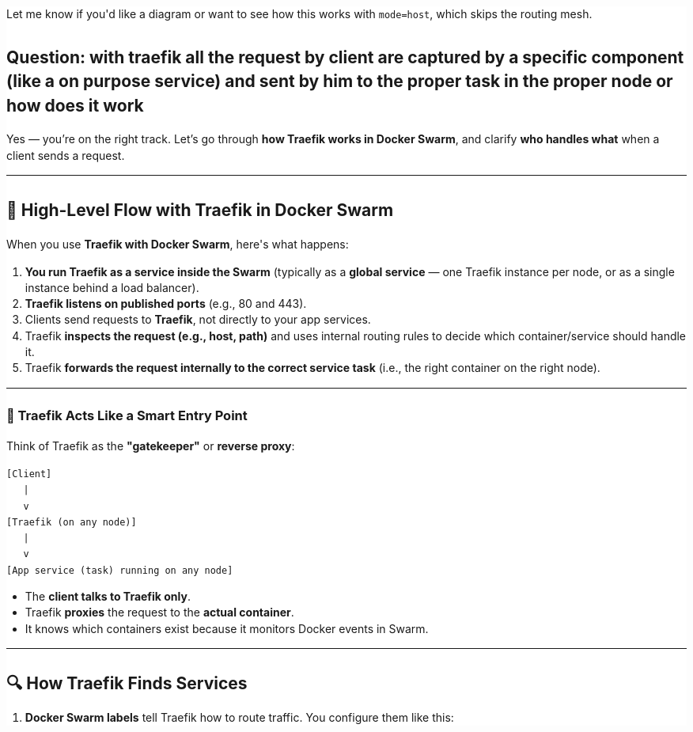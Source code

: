 Let me know if you'd like a diagram or want to see how this works with `mode=host`, which skips the routing mesh.



## Question: with traefik all the request by client are captured by a specific component (like a on purpose service) and sent by him to the proper task in the proper node or how does it work

Yes — you’re on the right track. Let’s go through **how Traefik works in Docker Swarm**, and clarify **who handles what** when a client sends a request.

---

## 🚦 High-Level Flow with Traefik in Docker Swarm

When you use **Traefik with Docker Swarm**, here's what happens:

1. **You run Traefik as a service inside the Swarm** (typically as a **global service** — one Traefik instance per node, or as a single instance behind a load balancer).
2. **Traefik listens on published ports** (e.g., 80 and 443).
3. Clients send requests to **Traefik**, not directly to your app services.
4. Traefik **inspects the request (e.g., host, path)** and uses internal routing rules to decide which container/service should handle it.
5. Traefik **forwards the request internally to the correct service task** (i.e., the right container on the right node).

---

### 🧭 Traefik Acts Like a Smart Entry Point

Think of Traefik as the **"gatekeeper"** or **reverse proxy**:

```text
[Client]
   |
   v
[Traefik (on any node)]
   |
   v
[App service (task) running on any node]
```

* The **client talks to Traefik only**.
* Traefik **proxies** the request to the **actual container**.
* It knows which containers exist because it monitors Docker events in Swarm.

---

## 🔍 How Traefik Finds Services

1. **Docker Swarm labels** tell Traefik how to route traffic.
   You configure them like this:
